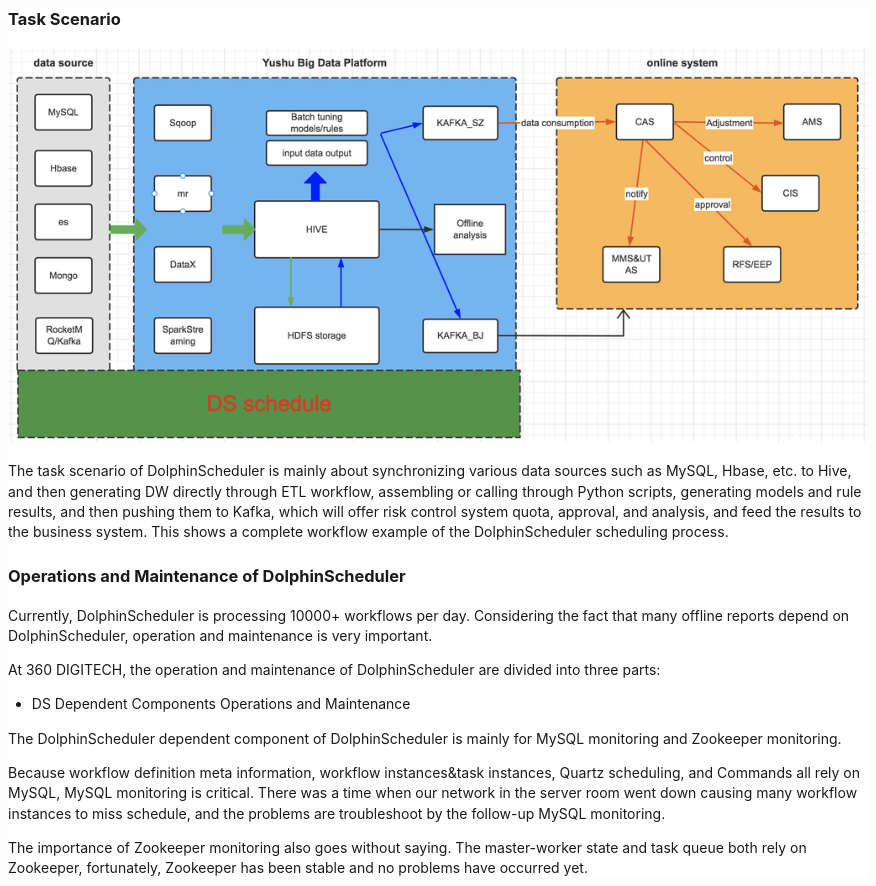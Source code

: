 ### Task Scenario

<div align=center>

<img src="/img/2022-3-11/Eng/6.png"/>

</div>

The task scenario of DolphinScheduler is mainly about synchronizing various data sources such as MySQL, Hbase, etc. to Hive, and then generating DW directly through ETL workflow, assembling or calling through Python scripts, generating models and rule results, and then pushing them to Kafka, which will offer risk control system quota, approval, and analysis, and feed the results to the business system. This shows a complete workflow example of the DolphinScheduler scheduling process.

### Operations and Maintenance of DolphinScheduler

Currently, DolphinScheduler is processing 10000+ workflows per day.  Considering the fact that many offline reports depend on DolphinScheduler, operation and maintenance is very important.

At 360 DIGITECH, the operation and maintenance of DolphinScheduler are divided into three parts:

* DS Dependent Components Operations and Maintenance

The DolphinScheduler dependent component of DolphinScheduler is mainly for MySQL monitoring and Zookeeper monitoring.

Because workflow definition meta information, workflow instances&task instances, Quartz scheduling, and Commands all rely on MySQL, MySQL monitoring is critical. There was a time when our network in the server room went down causing many workflow instances to miss schedule, and the problems are troubleshoot by the follow-up MySQL monitoring.

The importance of Zookeeper monitoring also goes without saying. The master-worker state and task queue both rely on Zookeeper, fortunately, Zookeeper has been stable and no problems have occurred yet.
